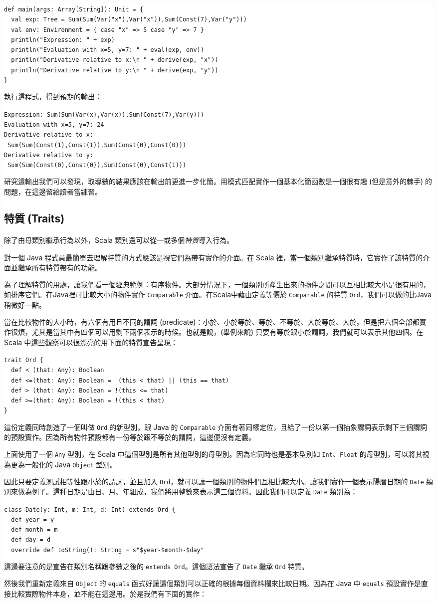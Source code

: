     def main(args: Array[String]): Unit = {
      val exp: Tree = Sum(Sum(Var("x"),Var("x")),Sum(Const(7),Var("y")))
      val env: Environment = { case "x" => 5 case "y" => 7 }
      println("Expression: " + exp)
      println("Evaluation with x=5, y=7: " + eval(exp, env))
      println("Derivative relative to x:\n " + derive(exp, "x"))
      println("Derivative relative to y:\n " + derive(exp, "y"))
    }

執行這程式，得到預期的輸出：

    Expression: Sum(Sum(Var(x),Var(x)),Sum(Const(7),Var(y)))
    Evaluation with x=5, y=7: 24
    Derivative relative to x:
     Sum(Sum(Const(1),Const(1)),Sum(Const(0),Const(0)))
    Derivative relative to y:
     Sum(Sum(Const(0),Const(0)),Sum(Const(0),Const(1)))

研究這輸出我們可以發現，取導數的結果應該在輸出前更進一步化簡。用模式匹配實作一個基本化簡函數是一個很有趣 (但是意外的棘手) 的問題，在這邊留給讀者當練習。

## 特質 (Traits)

除了由母類別繼承行為以外，Scala 類別還可以從一或多個*特質*導入行為。

對一個 Java 程式員最簡單去理解特質的方式應該是視它們為帶有實作的介面。在 Scala 裡，當一個類別繼承特質時，它實作了該特質的介面並繼承所有特質帶有的功能。

為了理解特質的用處，讓我們看一個經典範例：有序物件。大部分情況下，一個類別所產生出來的物件之間可以互相比較大小是很有用的，如排序它們。在Java裡可比較大小的物件實作 `Comparable` 介面。在Scala中藉由定義等價於 `Comparable` 的特質 `Ord`，我們可以做的比Java稍微好一點。

當在比較物件的大小時，有六個有用且不同的謂詞 (predicate)：小於、小於等於、等於、不等於、大於等於、大於。但是把六個全部都實作很煩，尤其是當其中有四個可以用剩下兩個表示的時候。也就是說，(舉例來說) 只要有等於跟小於謂詞，我們就可以表示其他四個。在 Scala 中這些觀察可以很漂亮的用下面的特質宣告呈現：

    trait Ord {
      def < (that: Any): Boolean
      def <=(that: Any): Boolean =  (this < that) || (this == that)
      def > (that: Any): Boolean = !(this <= that)
      def >=(that: Any): Boolean = !(this < that)
    }

這份定義同時創造了一個叫做 `Ord` 的新型別，跟 Java 的 `Comparable` 介面有著同樣定位，且給了一份以第一個抽象謂詞表示剩下三個謂詞的預設實作。因為所有物件預設都有一份等於跟不等於的謂詞，這邊便沒有定義。

上面使用了一個 `Any` 型別，在 Scala 中這個型別是所有其他型別的母型別。因為它同時也是基本型別如 `Int`、`Float` 的母型別，可以將其視為更為一般化的 Java `Object` 型別。

因此只要定義測試相等性跟小於的謂詞，並且加入 `Ord`，就可以讓一個類別的物件們互相比較大小。讓我們實作一個表示陽曆日期的 `Date` 類別來做為例子。這種日期是由日、月、年組成，我們將用整數來表示這三個資料。因此我們可以定義 `Date` 類別為：

    class Date(y: Int, m: Int, d: Int) extends Ord {
      def year = y
      def month = m
      def day = d
      override def toString(): String = s"$year-$month-$day"

這邊要注意的是宣告在類別名稱跟參數之後的 `extends Ord`。這個語法宣告了 `Date` 繼承 `Ord` 特質。

然後我們重新定義來自 `Object` 的 `equals` 函式好讓這個類別可以正確的根據每個資料欄來比較日期。因為在 Java 中 `equals` 預設實作是直接比較實際物件本身，並不能在這邊用。於是我們有下面的實作：
